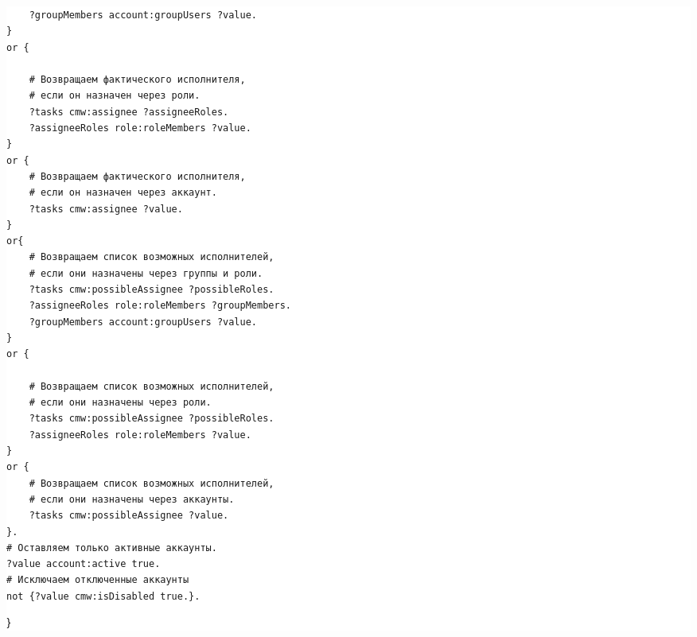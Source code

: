         ?groupMembers account:groupUsers ?value.
    }
    or {

        # Возвращаем фактического исполнителя,
        # если он назначен через роли.
        ?tasks cmw:assignee ?assigneeRoles.
        ?assigneeRoles role:roleMembers ?value.
    }
    or {
        # Возвращаем фактического исполнителя,
        # если он назначен через аккаунт.
        ?tasks cmw:assignee ?value.
    }
    or{
        # Возвращаем список возможных исполнителей,
        # если они назначены через группы и роли.
        ?tasks cmw:possibleAssignee ?possibleRoles.
        ?assigneeRoles role:roleMembers ?groupMembers.
        ?groupMembers account:groupUsers ?value.
    }
    or {

        # Возвращаем список возможных исполнителей,
        # если они назначены через роли.
        ?tasks cmw:possibleAssignee ?possibleRoles.
        ?assigneeRoles role:roleMembers ?value.
    }
    or {
        # Возвращаем список возможных исполнителей,
        # если они назначены через аккаунты.
        ?tasks cmw:possibleAssignee ?value.
    }.
    # Оставляем только активные аккаунты.
    ?value account:active true.
    # Исключаем отключенные аккаунты
    not {?value cmw:isDisabled true.}.
}
